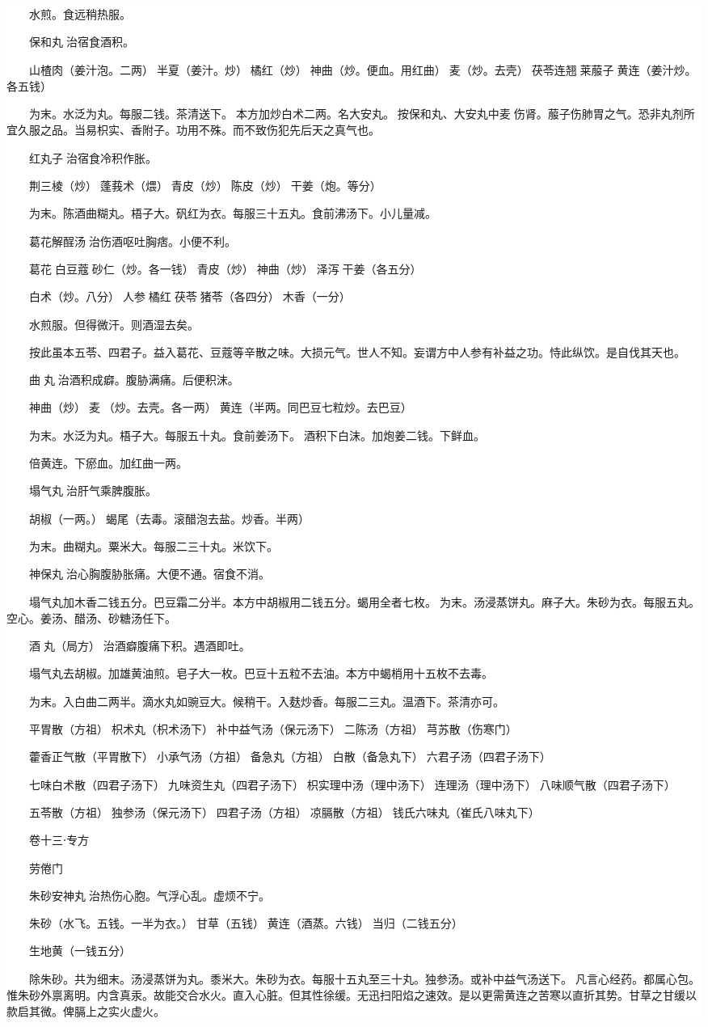 　　水煎。食远稍热服。

　　保和丸 治宿食酒积。

　　山楂肉（姜汁泡。二两） 半夏（姜汁。炒） 橘红（炒） 神曲（炒。便血。用红曲） 麦（炒。去壳） 茯苓连翘 莱菔子 黄连（姜汁炒。各五钱）

　　为末。水泛为丸。每服二钱。茶清送下。 本方加炒白术二两。名大安丸。 按保和丸、大安丸中麦 伤肾。菔子伤肺胃之气。恐非丸剂所宜久服之品。当易枳实、香附子。功用不殊。而不致伤犯先后天之真气也。

　　红丸子 治宿食冷积作胀。

　　荆三棱（炒） 蓬莪术（煨） 青皮（炒） 陈皮（炒） 干姜（炮。等分）

　　为末。陈酒曲糊丸。梧子大。矾红为衣。每服三十五丸。食前沸汤下。小儿量减。

　　葛花解酲汤 治伤酒呕吐胸痞。小便不利。

　　葛花 白豆蔻 砂仁（炒。各一钱） 青皮（炒） 神曲（炒） 泽泻 干姜（各五分）

　　白术（炒。八分） 人参 橘红 茯苓 猪苓（各四分） 木香（一分）

　　水煎服。但得微汗。则酒湿去矣。

　　按此虽本五苓、四君子。益入葛花、豆蔻等辛散之味。大损元气。世人不知。妄谓方中人参有补益之功。恃此纵饮。是自伐其天也。

　　曲 丸 治酒积成癖。腹胁满痛。后便积沫。

　　神曲（炒） 麦 （炒。去壳。各一两） 黄连（半两。同巴豆七粒炒。去巴豆）

　　为末。水泛为丸。梧子大。每服五十丸。食前姜汤下。 酒积下白沫。加炮姜二钱。下鲜血。

　　倍黄连。下瘀血。加红曲一两。

　　塌气丸 治肝气乘脾腹胀。

　　胡椒（一两。） 蝎尾（去毒。滚醋泡去盐。炒香。半两）

　　为末。曲糊丸。粟米大。每服二三十丸。米饮下。

　　神保丸 治心胸腹胁胀痛。大便不通。宿食不消。

　　塌气丸加木香二钱五分。巴豆霜二分半。本方中胡椒用二钱五分。蝎用全者七枚。 为末。汤浸蒸饼丸。麻子大。朱砂为衣。每服五丸。空心。姜汤、醋汤、砂糖汤任下。

　　酒 丸（局方） 治酒癖腹痛下积。遇酒即吐。

　　塌气丸去胡椒。加雄黄油煎。皂子大一枚。巴豆十五粒不去油。本方中蝎梢用十五枚不去毒。

　　为末。入白曲二两半。滴水丸如豌豆大。候稍干。入麸炒香。每服二三丸。温酒下。茶清亦可。

　　平胃散（方祖） 枳术丸（枳术汤下） 补中益气汤（保元汤下） 二陈汤（方祖） 芎苏散（伤寒门）

　　藿香正气散（平胃散下） 小承气汤（方祖） 备急丸（方祖） 白散（备急丸下） 六君子汤（四君子汤下）

　　七味白术散（四君子汤下） 九味资生丸（四君子汤下） 枳实理中汤（理中汤下） 连理汤（理中汤下） 八味顺气散（四君子汤下）

　　五苓散（方祖） 独参汤（保元汤下） 四君子汤（方祖） 凉膈散（方祖） 钱氏六味丸（崔氏八味丸下）

　　卷十三·专方

　　劳倦门

　　朱砂安神丸 治热伤心胞。气浮心乱。虚烦不宁。

　　朱砂（水飞。五钱。一半为衣。） 甘草（五钱） 黄连（酒蒸。六钱） 当归（二钱五分）

　　生地黄（一钱五分）

　　除朱砂。共为细末。汤浸蒸饼为丸。黍米大。朱砂为衣。每服十五丸至三十丸。独参汤。或补中益气汤送下。 凡言心经药。都属心包。惟朱砂外禀离明。内含真汞。故能交合水火。直入心脏。但其性徐缓。无迅扫阳焰之速效。是以更需黄连之苦寒以直折其势。甘草之甘缓以款启其微。俾膈上之实火虚火。

